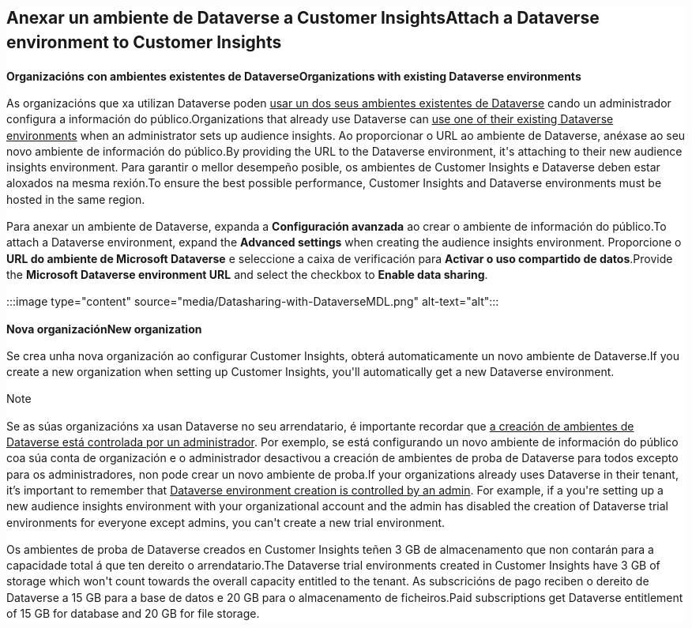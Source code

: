 ## <a name="attach-a-dataverse-environment-to-customer-insights"></a><span data-ttu-id="91419-110">Anexar un ambiente de Dataverse a Customer Insights</span><span class="sxs-lookup"><span data-stu-id="91419-110">Attach a Dataverse environment to Customer Insights</span></span>

<span data-ttu-id="91419-111">**Organizacións con ambientes existentes de Dataverse**</span><span class="sxs-lookup"><span data-stu-id="91419-111">**Organizations with existing Dataverse environments**</span></span>

<span data-ttu-id="91419-112">As organizacións que xa utilizan Dataverse poden [usar un dos seus ambientes existentes de Dataverse](manage-environments.md#create-an-environment-in-an-existing-organization) cando un administrador configura a información do público.</span><span class="sxs-lookup"><span data-stu-id="91419-112">Organizations that already use Dataverse can [use one of their existing Dataverse environments](manage-environments.md#create-an-environment-in-an-existing-organization) when an administrator sets up audience insights.</span></span> <span data-ttu-id="91419-113">Ao proporcionar o URL ao ambiente de Dataverse, anéxase ao seu novo ambiente de información do público.</span><span class="sxs-lookup"><span data-stu-id="91419-113">By providing the URL to the Dataverse environment, it's attaching to their new audience insights environment.</span></span> <span data-ttu-id="91419-114">Para garantir o mellor desempeño posible, os ambientes de Customer Insights e Dataverse deben estar aloxados na mesma rexión.</span><span class="sxs-lookup"><span data-stu-id="91419-114">To ensure the best possible performance, Customer Insights and Dataverse environments must be hosted in the same region.</span></span>

<span data-ttu-id="91419-115">Para anexar un ambiente de Dataverse, expanda a **Configuración avanzada** ao crear o ambiente de información do público.</span><span class="sxs-lookup"><span data-stu-id="91419-115">To attach a Dataverse environment, expand the **Advanced settings** when creating the audience insights environment.</span></span> <span data-ttu-id="91419-116">Proporcione o **URL do ambiente de Microsoft Dataverse** e seleccione a caixa de verificación para **Activar o uso compartido de datos**.</span><span class="sxs-lookup"><span data-stu-id="91419-116">Provide the **Microsoft Dataverse environment URL** and select the checkbox to **Enable data sharing**.</span></span>

:::image type="content" source="media/Datasharing-with-DataverseMDL.png" alt-text="alt":::

<span data-ttu-id="91419-118">**Nova organización**</span><span class="sxs-lookup"><span data-stu-id="91419-118">**New organization**</span></span>

<span data-ttu-id="91419-119">Se crea unha nova organización ao configurar Customer Insights, obterá automaticamente un novo ambiente de Dataverse.</span><span class="sxs-lookup"><span data-stu-id="91419-119">If you create a new organization when setting up Customer Insights, you'll automatically get a new Dataverse environment.</span></span>

> [!NOTE]
> <span data-ttu-id="91419-120">Se as súas organizacións xa usan Dataverse no seu arrendatario, é importante recordar que [a creación de ambientes de Dataverse está controlada por un administrador](/power-platform/admin/control-environment-creation.md). Por exemplo, se está configurando un novo ambiente de información do público coa súa conta de organización e o administrador desactivou a creación de ambientes de proba de Dataverse para todos excepto para os administradores, non pode crear un novo ambiente de proba.</span><span class="sxs-lookup"><span data-stu-id="91419-120">If your organizations already uses Dataverse in their tenant, it’s important to remember that [Dataverse environment creation is controlled by an admin](/power-platform/admin/control-environment-creation.md). For example, if a you're setting up a new audience insights environment with your organizational account and the admin has disabled the creation of Dataverse trial environments for everyone except admins, you can't create a new trial environment.</span></span>
> 
> <span data-ttu-id="91419-121">Os ambientes de proba de Dataverse creados en Customer Insights teñen 3 GB de almacenamento que non contarán para a capacidade total á que ten dereito o arrendatario.</span><span class="sxs-lookup"><span data-stu-id="91419-121">The Dataverse trial environments created in Customer Insights have 3 GB of storage which won't count towards the overall capacity entitled to the tenant.</span></span> <span data-ttu-id="91419-122">As subscricións de pago reciben o dereito de Dataverse a 15 GB para a base de datos e 20 GB para o almacenamento de ficheiros.</span><span class="sxs-lookup"><span data-stu-id="91419-122">Paid subscriptions get Dataverse entitlement of 15 GB for database and 20 GB for file storage.</span></span>
